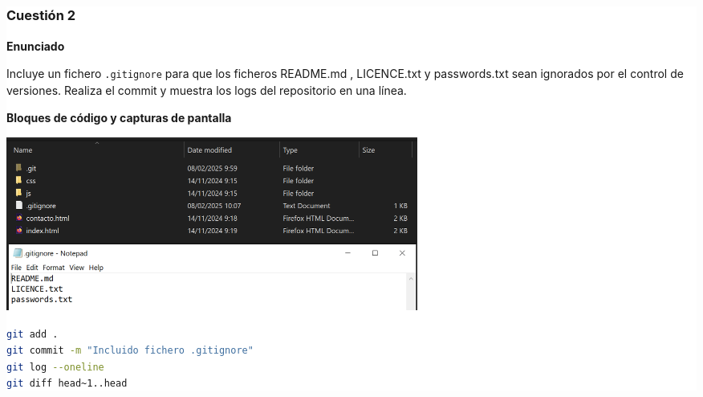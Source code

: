 


### Cuestión 2

**Enunciado**

Incluye un fichero `.gitignore` para que los ficheros README.md , LICENCE.txt y passwords.txt sean ignorados por el control de versiones. Realiza el commit y muestra los logs del repositorio en una línea.

**Bloques de código y capturas de pantalla**

<img src="./documento.assets/image-20250208100852841.png" alt="image-20250208100852841" style="zoom:50%;" />



```bash
git add .
git commit -m "Incluido fichero .gitignore"
git log --oneline
git diff head~1..head
```
